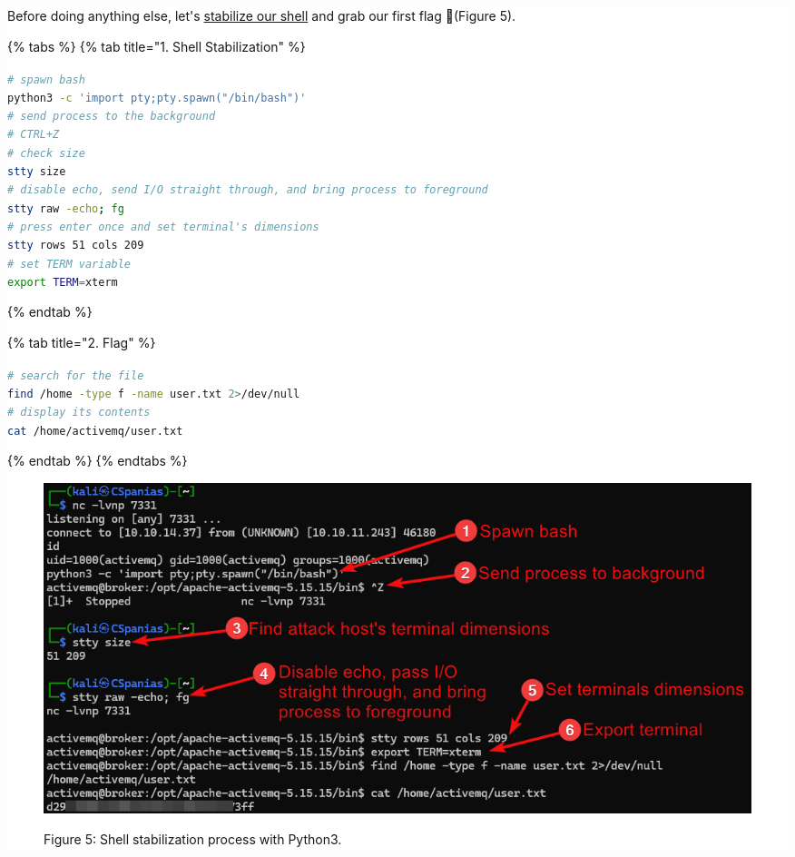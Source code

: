 Before doing anything else, let's [stabilize our shell](../../tools/shells/upgrade.md#stabilization) and grab our first flag 🚩(Figure 5).

{% tabs %}
{% tab title="1. Shell Stabilization" %}
```bash
# spawn bash
python3 -c 'import pty;pty.spawn("/bin/bash")'
# send process to the background
# CTRL+Z
# check size
stty size
# disable echo, send I/O straight through, and bring process to foreground
stty raw -echo; fg
# press enter once and set terminal's dimensions
stty rows 51 cols 209
# set TERM variable
export TERM=xterm
```
{% endtab %}

{% tab title="2. Flag" %}
```bash
# search for the file
find /home -type f -name user.txt 2>/dev/null
# display its contents
cat /home/activemq/user.txt
```
{% endtab %}
{% endtabs %}

<figure><img src="../../.gitbook/assets/broker_shell_stab.png" alt=""><figcaption><p>Figure 5: Shell stabilization process with Python3.</p></figcaption></figure>
